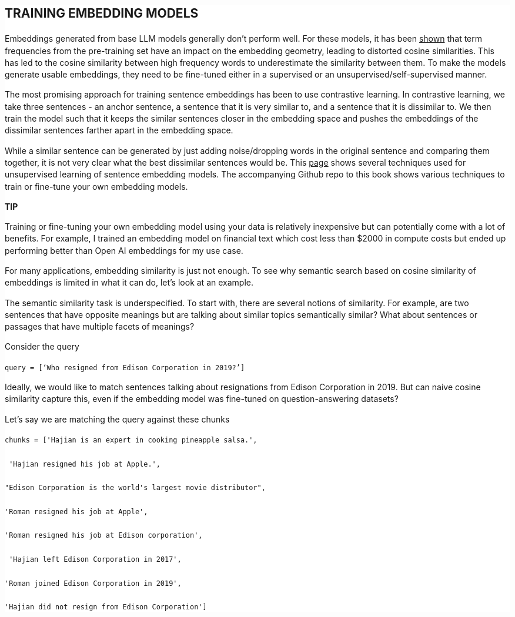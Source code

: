 ## TRAINING EMBEDDING MODELS

Embeddings generated from base LLM models generally don’t perform well. For these models, it has been [shown](https://aclanthology.org/2022.acl-short.45/) that term frequencies from the pre-training set have an impact on the embedding geometry, leading to distorted cosine similarities. This has led to the cosine similarity between high frequency words to underestimate the similarity between them. To make the models generate usable embeddings, they need to be fine-tuned either in a supervised or an unsupervised/self-supervised manner.

The most promising approach for training sentence embeddings has been to use contrastive learning. In contrastive learning, we take three sentences - an anchor sentence, a sentence that it is very similar to, and a sentence that it is dissimilar to. We then train the model such that it keeps the similar sentences closer in the embedding space and pushes the embeddings of the dissimilar sentences farther apart in the embedding space.

While a similar sentence can be generated by just adding noise/dropping words in the original sentence and comparing them together, it is not very clear what the best dissimilar sentences would be. This [page](https://www.sbert.net/examples/unsupervised\_learning/README.html) shows several techniques used for unsupervised learning of sentence embedding models. The accompanying Github repo to this book shows various techniques to train or fine-tune your own embedding models.

**TIP**

Training or fine-tuning your own embedding model using your data is relatively inexpensive but can potentially come with a lot of benefits. For example, I trained an embedding model on financial text which cost less than $2000 in compute costs but ended up performing better than Open AI embeddings for my use case.

For many applications, embedding similarity is just not enough. To see why semantic search based on cosine similarity of embeddings is limited in what it can do, let’s look at an example.

The semantic similarity task is underspecified. To start with, there are several notions of similarity. For example, are two sentences that have opposite meanings but are talking about similar topics semantically similar? What about sentences or passages that have multiple facets of meanings?

Consider the query

```
query = [‘Who resigned from Edison Corporation in 2019?’]
```

Ideally, we would like to match sentences talking about resignations from Edison Corporation in 2019. But can naive cosine similarity capture this, even if the embedding model was fine-tuned on question-answering datasets?

Let’s say we are matching the query against these chunks

```
chunks = ['Hajian is an expert in cooking pineapple salsa.',

 'Hajian resigned his job at Apple.',

"Edison Corporation is the world's largest movie distributor",

'Roman resigned his job at Apple',

'Roman resigned his job at Edison corporation',

 'Hajian left Edison Corporation in 2017',

'Roman joined Edison Corporation in 2019',

'Hajian did not resign from Edison Corporation']
```
